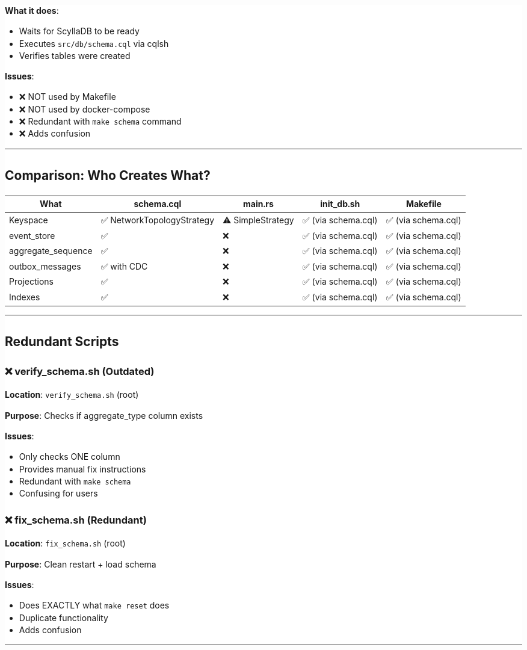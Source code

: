 **What it does**:
- Waits for ScyllaDB to be ready
- Executes `src/db/schema.cql` via cqlsh
- Verifies tables were created

**Issues**:
- ❌ NOT used by Makefile
- ❌ NOT used by docker-compose
- ❌ Redundant with `make schema` command
- ❌ Adds confusion

---

## Comparison: Who Creates What?

| What | schema.cql | main.rs | init_db.sh | Makefile |
|------|------------|---------|------------|----------|
| Keyspace | ✅ NetworkTopologyStrategy | ⚠️ SimpleStrategy | ✅ (via schema.cql) | ✅ (via schema.cql) |
| event_store | ✅ | ❌ | ✅ (via schema.cql) | ✅ (via schema.cql) |
| aggregate_sequence | ✅ | ❌ | ✅ (via schema.cql) | ✅ (via schema.cql) |
| outbox_messages | ✅ with CDC | ❌ | ✅ (via schema.cql) | ✅ (via schema.cql) |
| Projections | ✅ | ❌ | ✅ (via schema.cql) | ✅ (via schema.cql) |
| Indexes | ✅ | ❌ | ✅ (via schema.cql) | ✅ (via schema.cql) |

---

## Redundant Scripts

### ❌ **verify_schema.sh** (Outdated)
**Location**: `verify_schema.sh` (root)

**Purpose**: Checks if aggregate_type column exists

**Issues**:
- Only checks ONE column
- Provides manual fix instructions
- Redundant with `make schema`
- Confusing for users

### ❌ **fix_schema.sh** (Redundant)
**Location**: `fix_schema.sh` (root)

**Purpose**: Clean restart + load schema

**Issues**:
- Does EXACTLY what `make reset` does
- Duplicate functionality
- Adds confusion

---